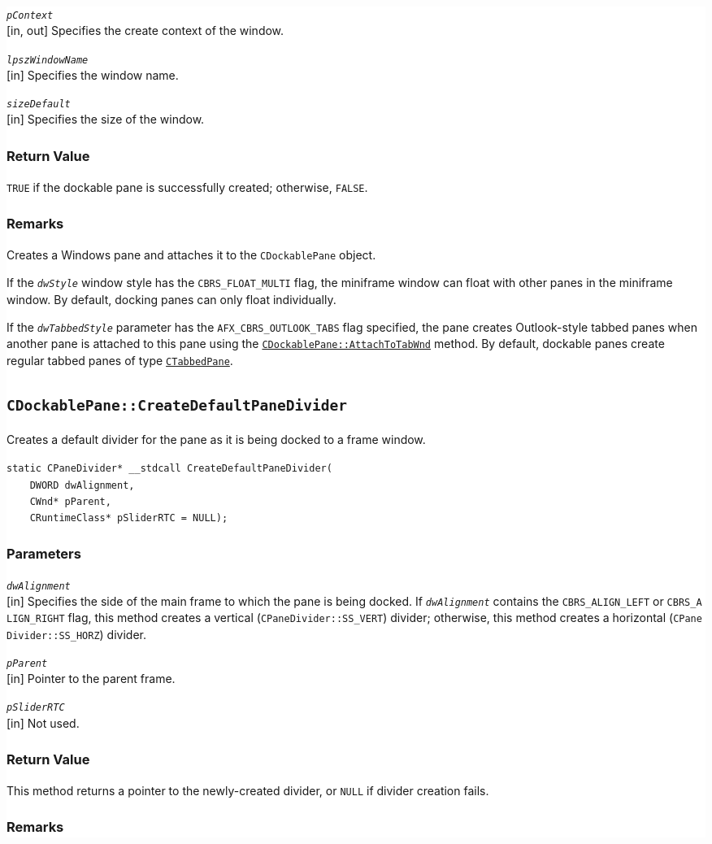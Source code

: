*`pContext`*\
[in, out] Specifies the create context of the window.

*`lpszWindowName`*\
[in] Specifies the window name.

*`sizeDefault`*\
[in] Specifies the size of the window.

### Return Value

`TRUE` if the dockable pane is successfully created; otherwise, `FALSE`.

### Remarks

Creates a Windows pane and attaches it to the `CDockablePane` object.

If the *`dwStyle`* window style has the `CBRS_FLOAT_MULTI` flag, the miniframe window can float with other panes in the miniframe window. By default, docking panes can only float individually.

If the *`dwTabbedStyle`* parameter has the `AFX_CBRS_OUTLOOK_TABS` flag specified, the pane creates Outlook-style tabbed panes when another pane is attached to this pane using the [`CDockablePane::AttachToTabWnd`](#attachtotabwnd) method. By default, dockable panes create regular tabbed panes of type [`CTabbedPane`](../../mfc/reference/ctabbedpane-class.md).

## <a name="createdefaultpanedivider"></a> `CDockablePane::CreateDefaultPaneDivider`

Creates a default divider for the pane as it is being docked to a frame window.

```
static CPaneDivider* __stdcall CreateDefaultPaneDivider(
    DWORD dwAlignment,
    CWnd* pParent,
    CRuntimeClass* pSliderRTC = NULL);
```

### Parameters

*`dwAlignment`*\
[in] Specifies the side of the main frame to which the pane is being docked. If *`dwAlignment`* contains the `CBRS_ALIGN_LEFT` or `CBRS_ALIGN_RIGHT` flag, this method creates a vertical (`CPaneDivider::SS_VERT`) divider; otherwise, this method creates a horizontal (`CPaneDivider::SS_HORZ`) divider.

*`pParent`*\
[in] Pointer to the parent frame.

*`pSliderRTC`*\
[in] Not used.

### Return Value

This method returns a pointer to the newly-created divider, or `NULL` if divider creation fails.

### Remarks
